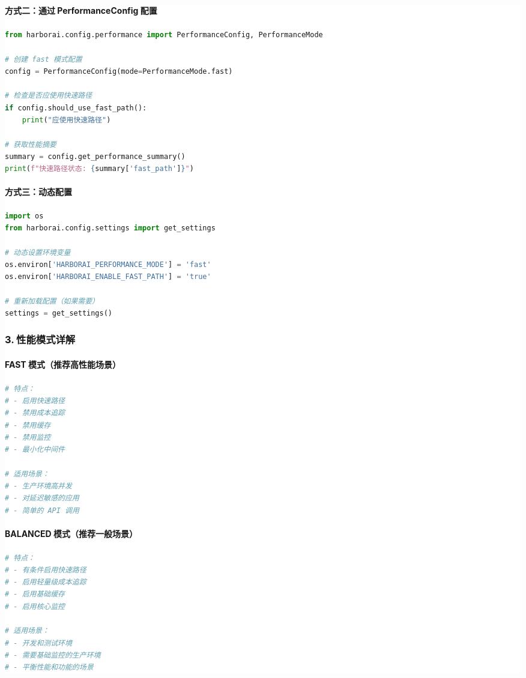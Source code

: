#### 方式二：通过 PerformanceConfig 配置
```python
from harborai.config.performance import PerformanceConfig, PerformanceMode

# 创建 fast 模式配置
config = PerformanceConfig(mode=PerformanceMode.fast)

# 检查是否应使用快速路径
if config.should_use_fast_path():
    print("应使用快速路径")

# 获取性能摘要
summary = config.get_performance_summary()
print(f"快速路径状态: {summary['fast_path']}")
```

#### 方式三：动态配置
```python
import os
from harborai.config.settings import get_settings

# 动态设置环境变量
os.environ['HARBORAI_PERFORMANCE_MODE'] = 'fast'
os.environ['HARBORAI_ENABLE_FAST_PATH'] = 'true'

# 重新加载配置（如果需要）
settings = get_settings()
```

### 3. 性能模式详解

#### FAST 模式（推荐高性能场景）
```python
# 特点：
# - 启用快速路径
# - 禁用成本追踪
# - 禁用缓存
# - 禁用监控
# - 最小化中间件

# 适用场景：
# - 生产环境高并发
# - 对延迟敏感的应用
# - 简单的 API 调用
```

#### BALANCED 模式（推荐一般场景）
```python
# 特点：
# - 有条件启用快速路径
# - 启用轻量级成本追踪
# - 启用基础缓存
# - 启用核心监控

# 适用场景：
# - 开发和测试环境
# - 需要基础监控的生产环境
# - 平衡性能和功能的场景
```
